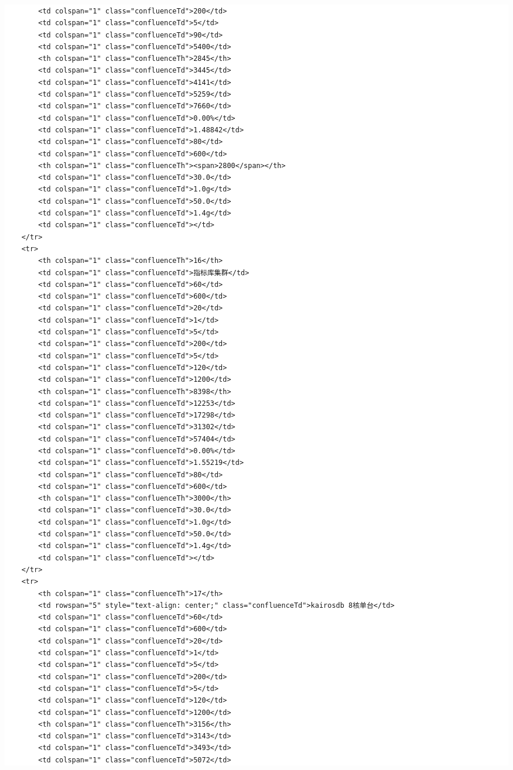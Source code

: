             <td colspan="1" class="confluenceTd">200</td>
            <td colspan="1" class="confluenceTd">5</td>
            <td colspan="1" class="confluenceTd">90</td>
            <td colspan="1" class="confluenceTd">5400</td>
            <th colspan="1" class="confluenceTh">2845</th>
            <td colspan="1" class="confluenceTd">3445</td>
            <td colspan="1" class="confluenceTd">4141</td>
            <td colspan="1" class="confluenceTd">5259</td>
            <td colspan="1" class="confluenceTd">7660</td>
            <td colspan="1" class="confluenceTd">0.00%</td>
            <td colspan="1" class="confluenceTd">1.48842</td>
            <td colspan="1" class="confluenceTd">80</td>
            <td colspan="1" class="confluenceTd">600</td>
            <th colspan="1" class="confluenceTh"><span>2800</span></th>
            <td colspan="1" class="confluenceTd">30.0</td>
            <td colspan="1" class="confluenceTd">1.0g</td>
            <td colspan="1" class="confluenceTd">50.0</td>
            <td colspan="1" class="confluenceTd">1.4g</td>
            <td colspan="1" class="confluenceTd"></td>
        </tr>
        <tr>
            <th colspan="1" class="confluenceTh">16</th>
            <td colspan="1" class="confluenceTd">指标库集群</td>
            <td colspan="1" class="confluenceTd">60</td>
            <td colspan="1" class="confluenceTd">600</td>
            <td colspan="1" class="confluenceTd">20</td>
            <td colspan="1" class="confluenceTd">1</td>
            <td colspan="1" class="confluenceTd">5</td>
            <td colspan="1" class="confluenceTd">200</td>
            <td colspan="1" class="confluenceTd">5</td>
            <td colspan="1" class="confluenceTd">120</td>
            <td colspan="1" class="confluenceTd">1200</td>
            <th colspan="1" class="confluenceTh">8398</th>
            <td colspan="1" class="confluenceTd">12253</td>
            <td colspan="1" class="confluenceTd">17298</td>
            <td colspan="1" class="confluenceTd">31302</td>
            <td colspan="1" class="confluenceTd">57404</td>
            <td colspan="1" class="confluenceTd">0.00%</td>
            <td colspan="1" class="confluenceTd">1.55219</td>
            <td colspan="1" class="confluenceTd">80</td>
            <td colspan="1" class="confluenceTd">600</td>
            <th colspan="1" class="confluenceTh">3000</th>
            <td colspan="1" class="confluenceTd">30.0</td>
            <td colspan="1" class="confluenceTd">1.0g</td>
            <td colspan="1" class="confluenceTd">50.0</td>
            <td colspan="1" class="confluenceTd">1.4g</td>
            <td colspan="1" class="confluenceTd"></td>
        </tr>
        <tr>
            <th colspan="1" class="confluenceTh">17</th>
            <td rowspan="5" style="text-align: center;" class="confluenceTd">kairosdb 8核单台</td>
            <td colspan="1" class="confluenceTd">60</td>
            <td colspan="1" class="confluenceTd">600</td>
            <td colspan="1" class="confluenceTd">20</td>
            <td colspan="1" class="confluenceTd">1</td>
            <td colspan="1" class="confluenceTd">5</td>
            <td colspan="1" class="confluenceTd">200</td>
            <td colspan="1" class="confluenceTd">5</td>
            <td colspan="1" class="confluenceTd">120</td>
            <td colspan="1" class="confluenceTd">1200</td>
            <th colspan="1" class="confluenceTh">3156</th>
            <td colspan="1" class="confluenceTd">3143</td>
            <td colspan="1" class="confluenceTd">3493</td>
            <td colspan="1" class="confluenceTd">5072</td>